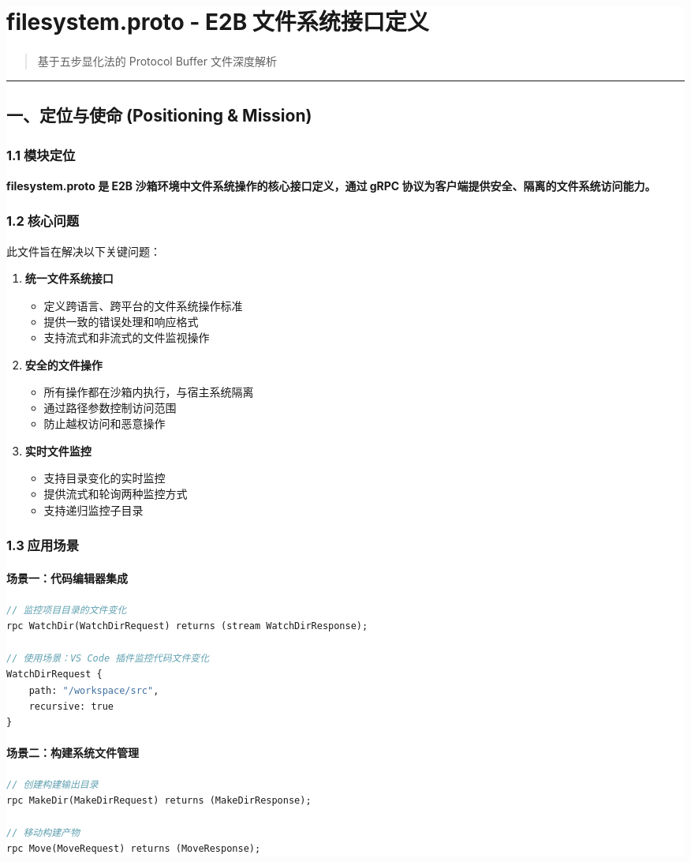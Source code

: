 # filesystem.proto - E2B 文件系统接口定义

> 基于五步显化法的 Protocol Buffer 文件深度解析

---

## 一、定位与使命 (Positioning & Mission)

### 1.1 模块定位

**filesystem.proto 是 E2B 沙箱环境中文件系统操作的核心接口定义，通过 gRPC 协议为客户端提供安全、隔离的文件系统访问能力。**

### 1.2 核心问题

此文件旨在解决以下关键问题：

1. **统一文件系统接口**
   - 定义跨语言、跨平台的文件系统操作标准
   - 提供一致的错误处理和响应格式
   - 支持流式和非流式的文件监视操作

2. **安全的文件操作**
   - 所有操作都在沙箱内执行，与宿主系统隔离
   - 通过路径参数控制访问范围
   - 防止越权访问和恶意操作

3. **实时文件监控**
   - 支持目录变化的实时监控
   - 提供流式和轮询两种监控方式
   - 支持递归监控子目录

### 1.3 应用场景

#### 场景一：代码编辑器集成
```protobuf
// 监控项目目录的文件变化
rpc WatchDir(WatchDirRequest) returns (stream WatchDirResponse);

// 使用场景：VS Code 插件监控代码文件变化
WatchDirRequest {
    path: "/workspace/src",
    recursive: true
}
```

#### 场景二：构建系统文件管理
```protobuf
// 创建构建输出目录
rpc MakeDir(MakeDirRequest) returns (MakeDirResponse);

// 移动构建产物
rpc Move(MoveRequest) returns (MoveResponse);
```

